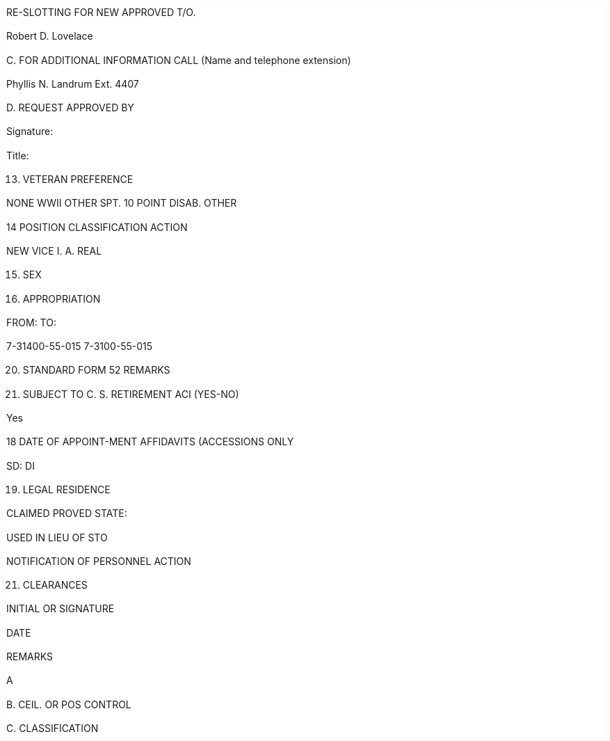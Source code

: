 RE-SLOTTING FOR NEW APPROVED T/O.

Robert D. Lovelace

C. FOR ADDITIONAL INFORMATION CALL (Name and telephone extension)

Phyllis N. Landrum Ext. 4407

D. REQUEST APPROVED BY

Signature:

Title:

13. VETERAN PREFERENCE

NONE WWII OTHER SPT. 10 POINT
DISAB. OTHER

14 POSITION CLASSIFICATION ACTION

NEW VICE I. A. REAL

15. SEX

16. APPROPRIATION

FROM:
TO:

7-31400-55-015
7-3100-55-015

20. STANDARD FORM 52 REMARKS

17. SUBJECT TO C. S. RETIREMENT ACI (YES-NO)

Yes

18 DATE OF APPOINT-MENT AFFIDAVITS (ACCESSIONS ONLY

SD: DI

19. LEGAL RESIDENCE

CLAIMED PROVED
STATE:

USED IN LIEU OF STO

NOTIFICATION OF PERSONNEL ACTION

21. CLEARANCES

INITIAL OR SIGNATURE

DATE

REMARKS

A

B. CEIL. OR POS CONTROL

C. CLASSIFICATION
